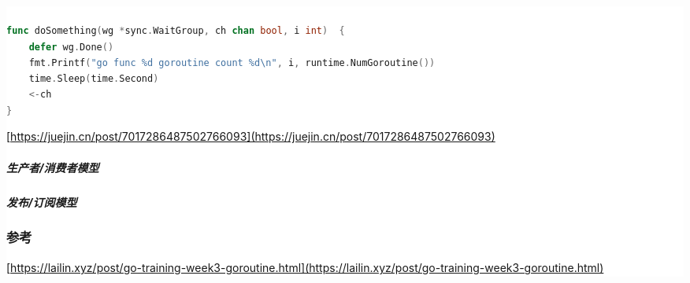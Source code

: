```go

func doSomething(wg *sync.WaitGroup, ch chan bool, i int)  {
	defer wg.Done()
	fmt.Printf("go func %d goroutine count %d\n", i, runtime.NumGoroutine())
	time.Sleep(time.Second)
	<-ch
}
```

[https://juejin.cn/post/7017286487502766093](https://juejin.cn/post/7017286487502766093)

##### 生产者/消费者模型

##### 发布/订阅模型

### 参考

[https://lailin.xyz/post/go-training-week3-goroutine.html](https://lailin.xyz/post/go-training-week3-goroutine.html)
